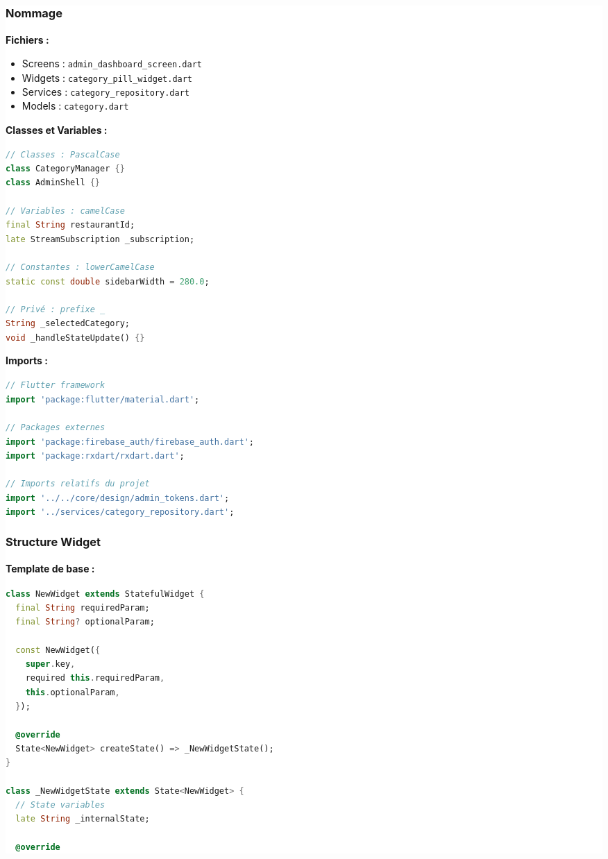 ### Nommage

**Fichiers :**

- Screens : `admin_dashboard_screen.dart`
- Widgets : `category_pill_widget.dart`
- Services : `category_repository.dart`
- Models : `category.dart`

**Classes et Variables :**

```dart
// Classes : PascalCase
class CategoryManager {}
class AdminShell {}

// Variables : camelCase
final String restaurantId;
late StreamSubscription _subscription;

// Constantes : lowerCamelCase
static const double sidebarWidth = 280.0;

// Privé : prefixe _
String _selectedCategory;
void _handleStateUpdate() {}
```

**Imports :**

```dart
// Flutter framework
import 'package:flutter/material.dart';

// Packages externes
import 'package:firebase_auth/firebase_auth.dart';
import 'package:rxdart/rxdart.dart';

// Imports relatifs du projet
import '../../core/design/admin_tokens.dart';
import '../services/category_repository.dart';
```

### Structure Widget

**Template de base :**

```dart
class NewWidget extends StatefulWidget {
  final String requiredParam;
  final String? optionalParam;

  const NewWidget({
    super.key,
    required this.requiredParam,
    this.optionalParam,
  });

  @override
  State<NewWidget> createState() => _NewWidgetState();
}

class _NewWidgetState extends State<NewWidget> {
  // State variables
  late String _internalState;

  @override
```